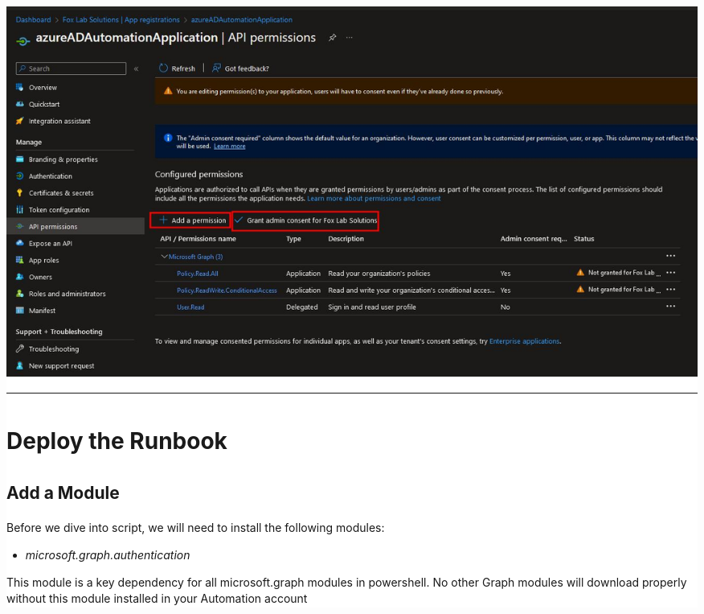 ![API Permissions](/assets/images/2023-4-18-AzureAutomate/addAPIPermissions.jpg)

---

# Deploy the Runbook

## Add a Module
Before we dive into script, we will need to install the following modules:

- *microsoft.graph.authentication*

This module is a key dependency for all microsoft.graph modules in powershell. No other Graph modules will download properly without this module installed in your Automation account
